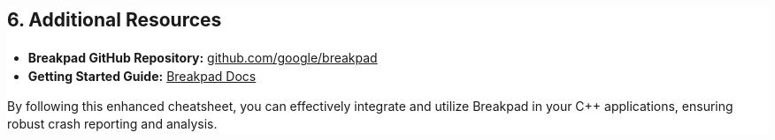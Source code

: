 ## 6. Additional Resources
- **Breakpad GitHub Repository:** [github.com/google/breakpad](https://github.com/google/breakpad)
- **Getting Started Guide:** [Breakpad Docs](https://github.com/google/breakpad/blob/main/docs/getting_started_with_breakpad.md)

By following this enhanced cheatsheet, you can effectively integrate and utilize Breakpad in your C++ applications, ensuring robust crash reporting and analysis.

